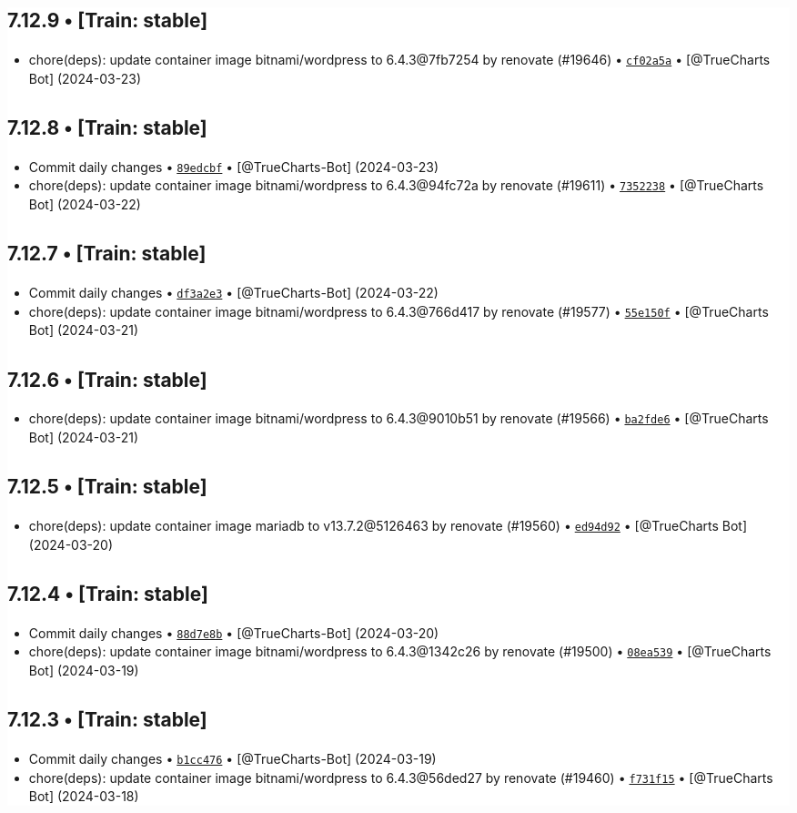 ## 7.12.9 • [Train: stable]

- chore(deps): update container image bitnami/wordpress to 6.4.3@7fb7254 by renovate (#19646) • [`cf02a5a`](https://github.com/truecharts/charts/commit/cf02a5abb4fe8a9607a631816a22869a914cf1fc) • [@TrueCharts Bot] (2024-03-23)

## 7.12.8 • [Train: stable]

- Commit daily changes • [`89edcbf`](https://github.com/truecharts/charts/commit/89edcbff885c5fba5ea1bf0985a99cd2c29d4cc7) • [@TrueCharts-Bot] (2024-03-23)
- chore(deps): update container image bitnami/wordpress to 6.4.3@94fc72a by renovate (#19611) • [`7352238`](https://github.com/truecharts/charts/commit/7352238d4f81c0bb92ca48216e3f4afcd25e0def) • [@TrueCharts Bot] (2024-03-22)

## 7.12.7 • [Train: stable]

- Commit daily changes • [`df3a2e3`](https://github.com/truecharts/charts/commit/df3a2e3d8bd71d8c45a66a4e5af8bea753fa63ab) • [@TrueCharts-Bot] (2024-03-22)
- chore(deps): update container image bitnami/wordpress to 6.4.3@766d417 by renovate (#19577) • [`55e150f`](https://github.com/truecharts/charts/commit/55e150f0127094176a98127dc0177d33f98e568b) • [@TrueCharts Bot] (2024-03-21)

## 7.12.6 • [Train: stable]

- chore(deps): update container image bitnami/wordpress to 6.4.3@9010b51 by renovate (#19566) • [`ba2fde6`](https://github.com/truecharts/charts/commit/ba2fde6dbf545574c7c73168aabbaa1c8f8b9d96) • [@TrueCharts Bot] (2024-03-21)

## 7.12.5 • [Train: stable]

- chore(deps): update container image mariadb to v13.7.2@5126463 by renovate (#19560) • [`ed94d92`](https://github.com/truecharts/charts/commit/ed94d9231aea3c3f535c287f583cda6690dc0107) • [@TrueCharts Bot] (2024-03-20)

## 7.12.4 • [Train: stable]

- Commit daily changes • [`88d7e8b`](https://github.com/truecharts/charts/commit/88d7e8b9662a9121d10bf8740f90eb770a3eb0f3) • [@TrueCharts-Bot] (2024-03-20)
- chore(deps): update container image bitnami/wordpress to 6.4.3@1342c26 by renovate (#19500) • [`08ea539`](https://github.com/truecharts/charts/commit/08ea53940c71a1c6fc9e5807987b6af50a84c2d0) • [@TrueCharts Bot] (2024-03-19)

## 7.12.3 • [Train: stable]

- Commit daily changes • [`b1cc476`](https://github.com/truecharts/charts/commit/b1cc4764c1c12f965f1c226966f898d898681ab9) • [@TrueCharts-Bot] (2024-03-19)
- chore(deps): update container image bitnami/wordpress to 6.4.3@56ded27 by renovate (#19460) • [`f731f15`](https://github.com/truecharts/charts/commit/f731f150a5b9c2c298c05fa318a6d416fa250cb4) • [@TrueCharts Bot] (2024-03-18)
